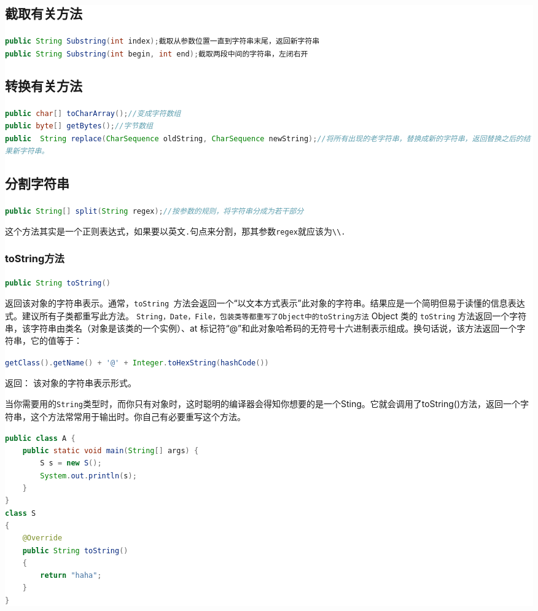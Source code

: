 ## 截取有关方法

```java
public String Substring(int index);截取从参数位置一直到字符串末尾，返回新字符串
public String Substring(int begin, int end);截取两段中间的字符串，左闭右开
```

## 转换有关方法

```java
public char[] toCharArray();//变成字符数组
public byte[] getBytes();//字节数组
public  String replace(CharSequence oldString, CharSequence newString);//将所有出现的老字符串，替换成新的字符串，返回替换之后的结果新字符串。
```

## 分割字符串 

```java
public String[] split(String regex);//按参数的规则，将字符串分成为若干部分
```

这个方法其实是一个正则表达式，如果要以英文`.`句点来分割，那其参数`regex`就应该为`\\.`

### toString方法

```java
public String toString()
```

返回该对象的字符串表示。通常，`toString `方法会返回一个“以文本方式表示”此对象的字符串。结果应是一个简明但易于读懂的信息表达式。建议所有子类都重写此方法。 `String，Date，File，包装类等都重写了Object中的toString方法`
Object 类的 `toString` 方法返回一个字符串，该字符串由类名（对象是该类的一个实例）、at 标记符“@”和此对象哈希码的无符号十六进制表示组成。换句话说，该方法返回一个字符串，它的值等于： 

```java
getClass().getName() + '@' + Integer.toHexString(hashCode())
```

返回：
		该对象的字符串表示形式。

当你需要用的`String`类型时，而你只有对象时，这时聪明的编译器会得知你想要的是一个Sting。它就会调用了toString()方法，返回一个字符串，这个方法常常用于输出时。你自己有必要重写这个方法。

```java
public class A {
    public static void main(String[] args) {
        S s = new S();
        System.out.println(s);
    }
}
class S
{
    @Override
    public String toString()
    {
        return "haha";
    }
}
```
